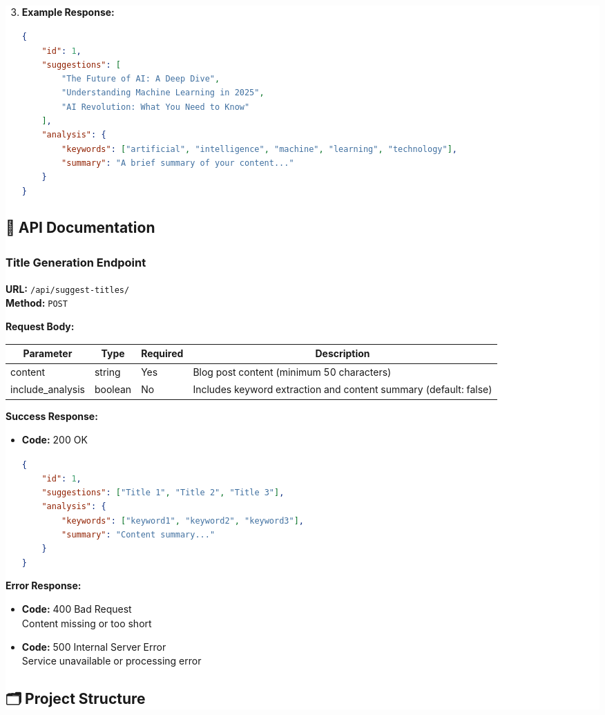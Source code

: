 3. **Example Response:**
   ```json
   {
       "id": 1,
       "suggestions": [
           "The Future of AI: A Deep Dive",
           "Understanding Machine Learning in 2025",
           "AI Revolution: What You Need to Know"
       ],
       "analysis": {
           "keywords": ["artificial", "intelligence", "machine", "learning", "technology"],
           "summary": "A brief summary of your content..."
       }
   }
   ```

## 📘 API Documentation

### Title Generation Endpoint

**URL:** `/api/suggest-titles/`  
**Method:** `POST`

**Request Body:**

| Parameter | Type | Required | Description |
|-----------|------|----------|-------------|
| content | string | Yes | Blog post content (minimum 50 characters) |
| include_analysis | boolean | No | Includes keyword extraction and content summary (default: false) |

**Success Response:**

- **Code:** 200 OK
  ```json
  {
      "id": 1,
      "suggestions": ["Title 1", "Title 2", "Title 3"],
      "analysis": {
          "keywords": ["keyword1", "keyword2", "keyword3"],
          "summary": "Content summary..."
      }
  }
  ```

**Error Response:**

- **Code:** 400 Bad Request  
  Content missing or too short

- **Code:** 500 Internal Server Error  
  Service unavailable or processing error

## 🗂️ Project Structure
